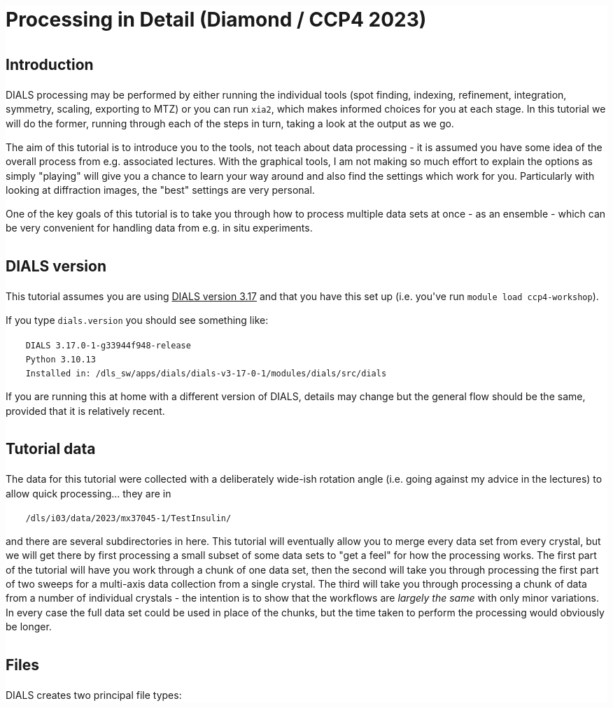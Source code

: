 # Processing in Detail (Diamond / CCP4 2023)

## Introduction

DIALS processing may be performed by either running the individual tools (spot finding, indexing, refinement, integration, symmetry, scaling, exporting to MTZ) or you can run `xia2`, which makes informed choices for you at each stage. In this tutorial we will do the former, running through each of the steps in turn, taking a look at the output as we go.

The aim of this tutorial is to introduce you to the tools, not teach about data processing - it is assumed you have some idea of the overall process from e.g. associated lectures. With the graphical tools, I am not making so much effort to explain the options as simply "playing" will give you a chance to learn your way around and also find the settings which work for you. Particularly with looking at diffraction images, the "best" settings are very personal.

One of the key goals of this tutorial is to take you through how to process multiple data sets at once - as an ensemble - which can be very convenient for handling data from e.g. in situ experiments.

## DIALS version

This tutorial assumes you are using [DIALS version 3.17](https://dials.github.io/installation.html) and that you have this set up (i.e. you've run `module load ccp4-workshop`).

If you type `dials.version` you should see something like:

        DIALS 3.17.0-1-g33944f948-release
        Python 3.10.13
        Installed in: /dls_sw/apps/dials/dials-v3-17-0-1/modules/dials/src/dials

If you are running this at home with a different version of DIALS, details may change but the general flow should be the same, provided that it is relatively recent.

## Tutorial data

The data for this tutorial were collected with a deliberately wide-ish rotation angle (i.e. going against my advice in the lectures) to allow quick processing... they are in

        /dls/i03/data/2023/mx37045-1/TestInsulin/

and there are several subdirectories in here. This tutorial will eventually allow you to merge every data set from every crystal, but we will get there by first processing a small subset of some data sets to "get a feel" for how the processing works. The first part of the tutorial will have you work through a chunk of one data set, then the second will take you through processing the first part of two sweeps for a multi-axis data collection from a single crystal. The third will take you through processing a chunk of data from a number of individual crystals - the intention is to show that the workflows are _largely the same_ with only minor variations. In every case the full data set could be used in place of the chunks, but the time taken to perform the processing would obviously be longer.

## Files

DIALS creates two principal file types:
